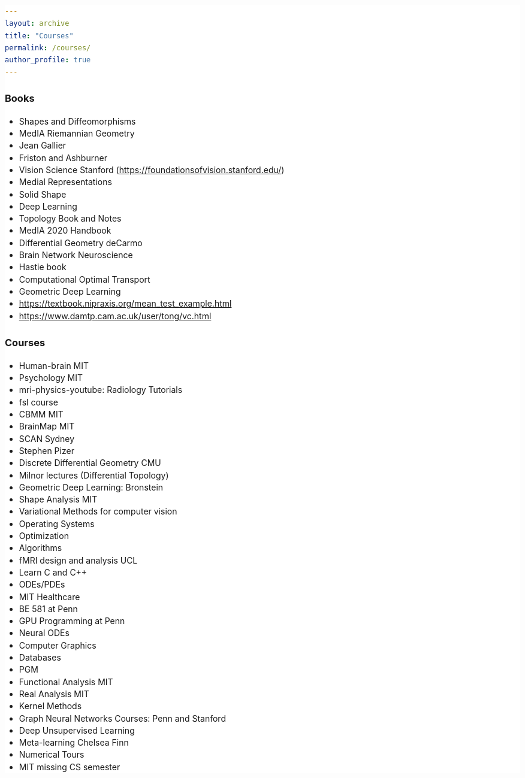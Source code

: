 ```yaml
---
layout: archive
title: "Courses"
permalink: /courses/
author_profile: true
---
```


### Books
* Shapes and Diffeomorphisms
* MedIA Riemannian Geometry
* Jean Gallier
* Friston and Ashburner
* Vision Science Stanford (https://foundationsofvision.stanford.edu/)
* Medial Representations
* Solid Shape
* Deep Learning
* Topology Book and Notes
* MedIA 2020 Handbook
* Differential Geometry deCarmo
* Brain Network Neuroscience
* Hastie book
* Computational Optimal Transport
* Geometric Deep Learning
* https://textbook.nipraxis.org/mean_test_example.html
* https://www.damtp.cam.ac.uk/user/tong/vc.html

### Courses
* Human-brain MIT
* Psychology MIT
* mri-physics-youtube: Radiology Tutorials
* fsl course
* CBMM MIT
* BrainMap MIT
* SCAN Sydney
* Stephen Pizer
* Discrete Differential Geometry CMU
* Milnor lectures (Differential Topology)
* Geometric Deep Learning: Bronstein
* Shape Analysis MIT
* Variational Methods for computer vision
* Operating Systems
* Optimization
* Algorithms
* fMRI design and analysis UCL
* Learn C and C++
* ODEs/PDEs
* MIT Healthcare
* BE 581 at Penn
* GPU Programming at Penn
* Neural ODEs
* Computer Graphics
* Databases
* PGM
* Functional Analysis MIT
* Real Analysis MIT
* Kernel Methods
* Graph Neural Networks Courses: Penn and Stanford
* Deep Unsupervised Learning
* Meta-learning Chelsea Finn
* Numerical Tours
* MIT missing CS semester
